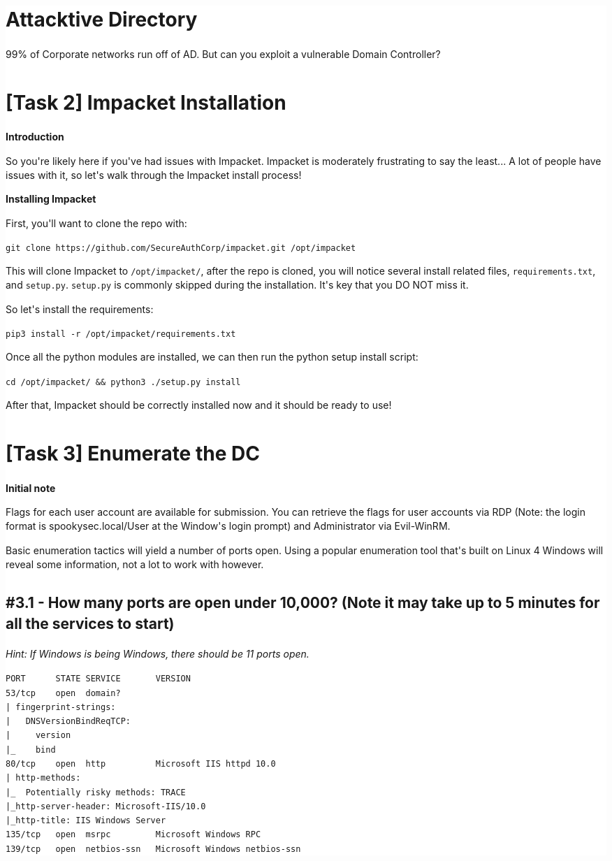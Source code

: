 # Attacktive Directory

99% of Corporate networks run off of AD. But can you exploit a vulnerable Domain Controller?

# [Task 2] Impacket Installation

**Introduction**

So you're likely here if you've had issues with Impacket. Impacket is moderately frustrating to say the least... A lot of people have issues with it, so let's walk through the Impacket install process!

**Installing Impacket**

First, you'll want to clone the repo with:

~~~
git clone https://github.com/SecureAuthCorp/impacket.git /opt/impacket
~~~

This will clone Impacket to `/opt/impacket/`, after the repo is cloned, you will notice several install related files, `requirements.txt`, and `setup.py`. `setup.py` is commonly skipped during the installation. It's key that you DO NOT miss it.

So let's install the requirements:

~~~
pip3 install -r /opt/impacket/requirements.txt
~~~

Once all the python modules are installed, we can then run the python setup install script:

~~~
cd /opt/impacket/ && python3 ./setup.py install
~~~

After that, Impacket should be correctly installed now and it should be ready to use!

# [Task 3] Enumerate the DC

**Initial note**

Flags for each user account are available for submission. You can retrieve the flags for user accounts via RDP (Note: the login format is spookysec.local/User at the Window's login prompt) and Administrator via Evil-WinRM.

Basic enumeration tactics will yield a number of ports open. Using a popular enumeration tool that's built on Linux 4 Windows will reveal some information, not a lot to work with however.

## #3.1 - How many ports are open under 10,000? (Note it may take up to 5 minutes for all the services to start)

*Hint: If Windows is being Windows, there should be 11 ports open.*

~~~
PORT      STATE SERVICE       VERSION
53/tcp    open  domain?
| fingerprint-strings: 
|   DNSVersionBindReqTCP: 
|     version
|_    bind
80/tcp    open  http          Microsoft IIS httpd 10.0
| http-methods: 
|_  Potentially risky methods: TRACE
|_http-server-header: Microsoft-IIS/10.0
|_http-title: IIS Windows Server
135/tcp   open  msrpc         Microsoft Windows RPC
139/tcp   open  netbios-ssn   Microsoft Windows netbios-ssn
~~~